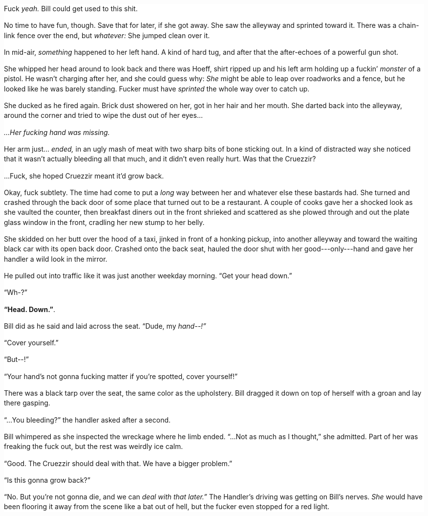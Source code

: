 Fuck *yeah.* Bill could get used to this shit.

No time to have fun, though. Save that for later, if she got away. She saw the alleyway and sprinted toward it. There was a chain-link fence over the end, but *whatever:* She jumped clean over it.

In mid-air, *something* happened to her left hand. A kind of hard tug, and after that the after-echoes of a powerful gun shot.

She whipped her head around to look back and there was Hoeff, shirt ripped up and his left arm holding up a fuckin’ *monster* of a pistol. He wasn’t charging after her, and she could guess why: *She* might be able to leap over roadworks and a fence, but he looked like he was barely standing. Fucker must have *sprinted* the whole way over to catch up.

She ducked as he fired again. Brick dust showered on her, got in her hair and her mouth. She darted back into the alleyway, around the corner and tried to wipe the dust out of her eyes…

*...Her fucking hand was missing.*

Her arm just… *ended,* in an ugly mash of meat with two sharp bits of bone sticking out. In a kind of distracted way she noticed that it wasn’t actually bleeding all that much, and it didn’t even really hurt. Was that the Cruezzir?

...Fuck, she hoped Cruezzir meant it’d grow back.

Okay, fuck subtlety. The time had come to put a *long* way between her and whatever else these bastards had. She turned and crashed through the back door of some place that turned out to be a restaurant. A couple of cooks gave her a shocked look as she vaulted the counter, then breakfast diners out in the front shrieked and scattered as she plowed through and out the plate glass window in the front, cradling her new stump to her belly.

She skidded on her butt over the hood of a taxi, jinked in front of a honking pickup, into another alleyway and toward the waiting black car with its open back door. Crashed onto the back seat, hauled the door shut with her good---only---hand and gave her handler a wild look in the mirror.

He pulled out into traffic like it was just another weekday morning. “Get your head down.”

“Wh-?”

**“Head. Down.”**.

Bill did as he said and laid across the seat. “Dude, my *hand--!”*

“Cover yourself.”

“But--!”

“Your hand’s not gonna fucking matter if you’re spotted, cover yourself!”

There was a black tarp over the seat, the same color as the upholstery. Bill dragged it down on top of herself with a groan and lay there gasping.

“...You bleeding?” the handler asked after a second.

Bill whimpered as she inspected the wreckage where he limb ended. “...Not as much as I thought,” she admitted. Part of her was freaking the fuck out, but the rest was weirdly ice calm.

“Good. The Cruezzir should deal with that. We have a bigger problem.”

“Is this gonna grow back?”

“No. But you’re not gonna die, and we can *deal with that later.”* The Handler’s driving was getting on Bill’s nerves. *She* would have been flooring it away from the scene like a bat out of hell, but the fucker even stopped for a red light.
